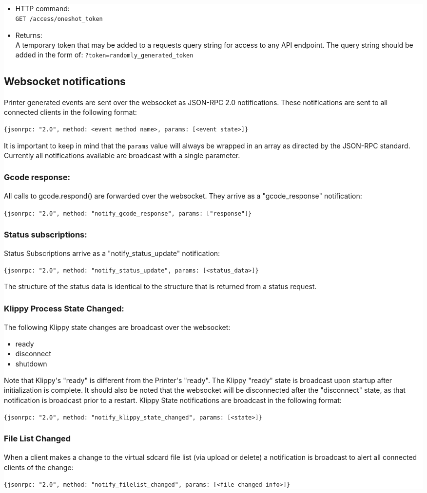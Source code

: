 - HTTP command:\
  `GET /access/oneshot_token`

- Returns:\
  A temporary token that may be added to a requests query string for access
  to any API endpoint.  The query string should be added in the form of:
  `?token=randomly_generated_token`

## Websocket notifications
Printer generated events are sent over the websocket as JSON-RPC 2.0
notifications.  These notifications are sent to all connected clients
in the following format:

`{jsonrpc: "2.0", method: <event method name>, params: [<event state>]}`

It is important to keep in mind that the `params` value will always be
wrapped in an array as directed by the JSON-RPC standard.  Currently
all notifications available are broadcast with a single parameter.

### Gcode response:
All calls to gcode.respond() are forwarded over the websocket.  They arrive
as a "gcode_response" notification:

`{jsonrpc: "2.0", method: "notify_gcode_response", params: ["response"]}`

### Status subscriptions:
Status Subscriptions arrive as a "notify_status_update" notification:

`{jsonrpc: "2.0", method: "notify_status_update", params: [<status_data>]}`

The structure of the status data is identical to the structure that is
returned from a status request.

### Klippy Process State Changed:
The following Klippy state changes are broadcast over the websocket:
- ready
- disconnect
- shutdown

Note that Klippy's "ready" is different from the Printer's "ready".  The
Klippy "ready" state is broadcast upon startup after initialization is
complete.  It should also be noted that the websocket will be disconnected
after the "disconnect" state, as that notification is broadcast prior to a
restart. Klippy State notifications are broadcast in the following format:

`{jsonrpc: "2.0", method: "notify_klippy_state_changed", params: [<state>]}`

### File List Changed
When a client makes a change to the virtual sdcard file list
(via upload or delete) a notification is broadcast to alert all connected
clients of the change:

`{jsonrpc: "2.0", method: "notify_filelist_changed", params: [<file changed info>]}`
